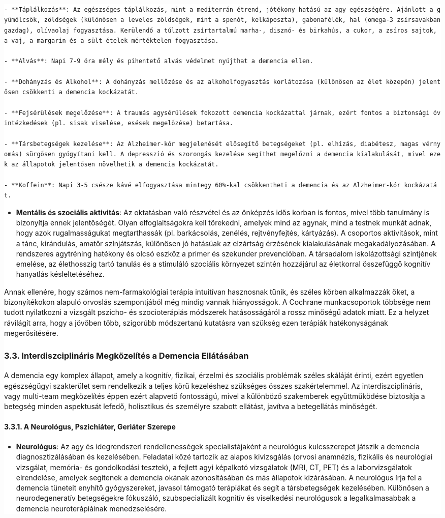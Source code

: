     - **Táplálkozás**: Az egészséges táplálkozás, mint a mediterrán étrend, jótékony hatású az agy egészségére. Ajánlott a gyümölcsök, zöldségek (különösen a leveles zöldségek, mint a spenót, kelkáposzta), gabonafélék, hal (omega-3 zsírsavakban gazdag), olívaolaj fogyasztása. Kerülendő a túlzott zsírtartalmú marha-, disznó- és birkahús, a cukor, a zsíros sajtok, a vaj, a margarin és a sült ételek mértéktelen fogyasztása.  
        
    - **Alvás**: Napi 7-9 óra mély és pihentető alvás védelmet nyújthat a demencia ellen.  
        
    - **Dohányzás és Alkohol**: A dohányzás mellőzése és az alkoholfogyasztás korlátozása (különösen az élet közepén) jelentősen csökkenti a demencia kockázatát.  
        
    - **Fejsérülések megelőzése**: A traumás agysérülések fokozott demencia kockázattal járnak, ezért fontos a biztonsági óvintézkedések (pl. sisak viselése, esések megelőzése) betartása.  
        
    - **Társbetegségek kezelése**: Az Alzheimer-kór megjelenését elősegítő betegségeket (pl. elhízás, diabétesz, magas vérnyomás) sürgősen gyógyítani kell. A depresszió és szorongás kezelése segíthet megelőzni a demencia kialakulását, mivel ezek az állapotok jelentősen növelhetik a demencia kockázatát.  
        
    - **Koffein**: Napi 3-5 csésze kávé elfogyasztása mintegy 60%-kal csökkentheti a demencia és az Alzheimer-kór kockázatát.  
        
- **Mentális és szociális aktivitás**: Az oktatásban való részvétel és az önképzés idős korban is fontos, mivel több tanulmány is bizonyítja ennek jelentőségét. Olyan elfoglaltságokra kell törekedni, amelyek mind az agynak, mind a testnek munkát adnak, hogy azok rugalmasságukat megtarthassák (pl. barkácsolás, zenélés, rejtvényfejtés, kártyázás). A csoportos aktivitások, mint a tánc, kirándulás, amatőr színjátszás, különösen jó hatásúak az elzártság érzésének kialakulásának megakadályozásában. A rendszeres agytréning hatékony és olcsó eszköz a primer és szekunder prevencióban. A társadalom iskolázottsági szintjének emelése, az élethosszig tartó tanulás és a stimuláló szociális környezet szintén hozzájárul az életkorral összefüggő kognitív hanyatlás késleltetéséhez.  
    

Annak ellenére, hogy számos nem-farmakológiai terápia intuitívan hasznosnak tűnik, és széles körben alkalmazzák őket, a bizonyítékokon alapuló orvoslás szempontjából még mindig vannak hiányosságok. A Cochrane munkacsoportok többsége nem tudott nyilatkozni a vizsgált pszicho- és szocioterápiás módszerek hatásosságáról a rossz minőségű adatok miatt. Ez a helyzet rávilágít arra, hogy a jövőben több, szigorúbb módszertanú kutatásra van szükség ezen terápiák hatékonyságának megerősítésére.  

### 3.3. Interdiszciplináris Megközelítés a Demencia Ellátásában

A demencia egy komplex állapot, amely a kognitív, fizikai, érzelmi és szociális problémák széles skáláját érinti, ezért egyetlen egészségügyi szakterület sem rendelkezik a teljes körű kezeléshez szükséges összes szakértelemmel. Az interdiszciplináris, vagy multi-team megközelítés éppen ezért alapvető fontosságú, mivel a különböző szakemberek együttműködése biztosítja a betegség minden aspektusát lefedő, holisztikus és személyre szabott ellátást, javítva a betegellátás minőségét.  

#### 3.3.1. A Neurológus, Pszichiáter, Geriáter Szerepe

- **Neurológus**: Az agy és idegrendszeri rendellenességek specialistájaként a neurológus kulcsszerepet játszik a demencia diagnosztizálásában és kezelésében. Feladatai közé tartozik az alapos kivizsgálás (orvosi anamnézis, fizikális és neurológiai vizsgálat, memória- és gondolkodási tesztek), a fejlett agyi képalkotó vizsgálatok (MRI, CT, PET) és a laborvizsgálatok elrendelése, amelyek segítenek a demencia okának azonosításában és más állapotok kizárásában. A neurológus írja fel a demencia tüneteit enyhítő gyógyszereket, javasol támogató terápiákat és segít a társbetegségek kezelésében. Különösen a neurodegeneratív betegségekre fókuszáló, szubspecializált kognitív és viselkedési neurológusok a legalkalmasabbak a demencia neuroterápiáinak menedzselésére.  
    